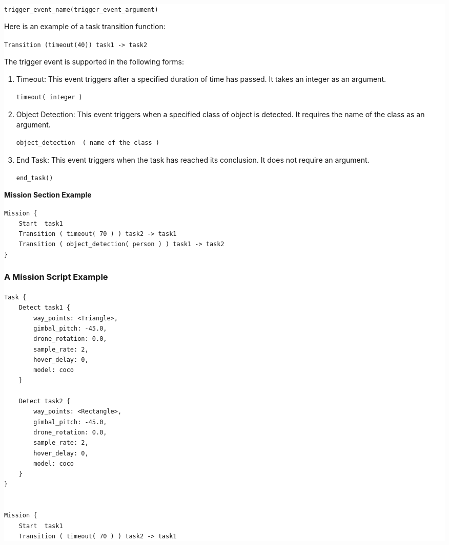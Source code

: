 ```
trigger_event_name(trigger_event_argument)
```

Here is an example of a task transition function:

```
Transition (timeout(40)) task1 -> task2
```

The trigger event is supported in the following forms:

1. Timeout: This event triggers after a specified duration of time has passed. It takes an integer as an argument.

   ```
   timeout( integer ) 
   ```

2. Object Detection: This event triggers when a specified class of object is detected. It requires the name of the class as an argument.

   ```
   object_detection  ( name of the class )
   ```

3. End Task: This event triggers when the task has reached its conclusion. It does not require an argument.

   ```
   end_task()
   ```

**Mission Section Example**

```
Mission {
    Start  task1 
    Transition ( timeout( 70 ) ) task2 -> task1
    Transition ( object_detection( person ) ) task1 -> task2
}
```



### A Mission Script Example

```
Task {
    Detect task1 {
        way_points: <Triangle>,
        gimbal_pitch: -45.0,
        drone_rotation: 0.0,
        sample_rate: 2,
        hover_delay: 0,
        model: coco
    }

    Detect task2 {
        way_points: <Rectangle>,
        gimbal_pitch: -45.0,
        drone_rotation: 0.0,
        sample_rate: 2,
        hover_delay: 0,
        model: coco
    }
}


Mission {
    Start  task1 
    Transition ( timeout( 70 ) ) task2 -> task1
```